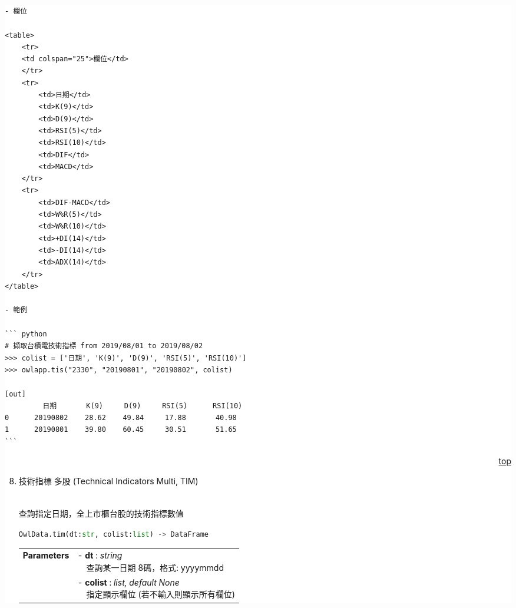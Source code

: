     - 欄位

    <table>
        <tr>
        <td colspan="25">欄位</td>
        </tr>
        <tr>
            <td>日期</td>
            <td>K(9)</td>
            <td>D(9)</td>
            <td>RSI(5)</td>
            <td>RSI(10)</td>
            <td>DIF</td>
            <td>MACD</td>
        </tr>
        <tr>
            <td>DIF-MACD</td>
            <td>W%R(5)</td>
            <td>W%R(10)</td>
            <td>+DI(14)</td>
            <td>-DI(14)</td>
            <td>ADX(14)</td>
        </tr>
    </table>

    - 範例

    ``` python
    # 擷取台積電技術指標 from 2019/08/01 to 2019/08/02
    >>> colist = ['日期', 'K(9)', 'D(9)', 'RSI(5)', 'RSI(10)']
    >>> owlapp.tis("2330", "20190801", "20190802", colist)

    [out]
             日期       K(9)     D(9)     RSI(5)      RSI(10)
    0      20190802    28.62    49.84     17.88       40.98
    1      20190801    39.80    60.45     30.51       51.65
    ```

<div style="text-align: right"> <a href = #owldata-%e6%95%b8%e6%93%9a%e8%b2%93%e9%a0%ad%e9%b7%b9-api> top </a> </div>

8. 技術指標 多股 (Technical Indicators Multi, TIM)

    <br>查詢指定日期，全上市櫃台股的技術指標數值
    <br>

    ```python
    OwlData.tim(dt:str, colist:list) -> DataFrame
    ```

    <table>
        <tr>
            <td rowspan="2"><b>Parameters<b></td>
            <td> - <b> dt </b> : <i> string </i>
            <br>
                &nbsp;&nbsp;&nbsp;&nbsp;查詢某一日期 8碼，格式: yyyymmdd
            </td>
        </tr>
        <tr>
            <td> - <b> colist </b>: 
            <i> list, default None</i>
            <br>
                &nbsp;&nbsp;&nbsp;&nbsp;指定顯示欄位 (若不輸入則顯示所有欄位)
            </td>
        </tr>
        <tr>